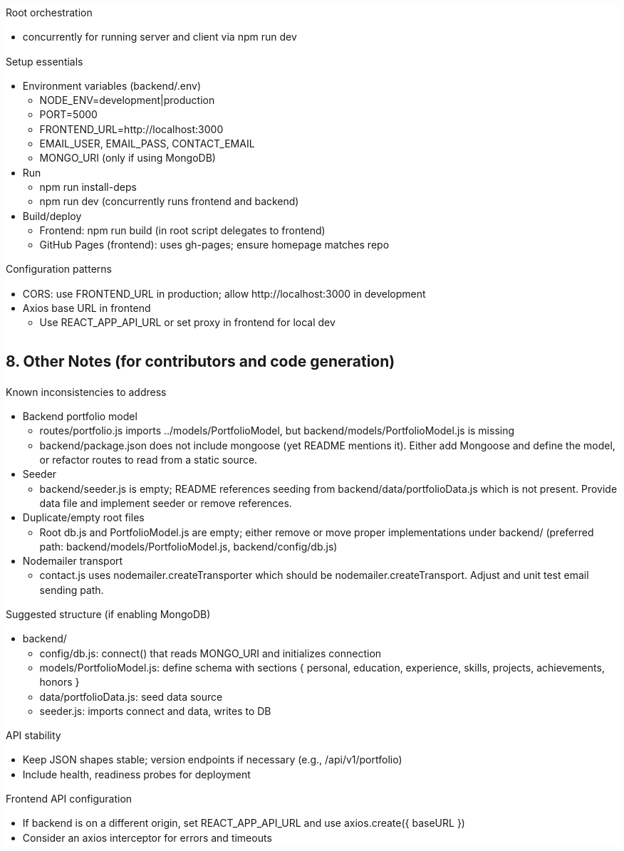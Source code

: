 Root orchestration
- concurrently for running server and client via npm run dev

Setup essentials
- Environment variables (backend/.env)
  - NODE_ENV=development|production
  - PORT=5000
  - FRONTEND_URL=http://localhost:3000
  - EMAIL_USER, EMAIL_PASS, CONTACT_EMAIL
  - MONGO_URI (only if using MongoDB)
- Run
  - npm run install-deps
  - npm run dev (concurrently runs frontend and backend)
- Build/deploy
  - Frontend: npm run build (in root script delegates to frontend)
  - GitHub Pages (frontend): uses gh-pages; ensure homepage matches repo

Configuration patterns
- CORS: use FRONTEND_URL in production; allow http://localhost:3000 in development
- Axios base URL in frontend
  - Use REACT_APP_API_URL or set proxy in frontend for local dev

## 8. Other Notes (for contributors and code generation)
Known inconsistencies to address
- Backend portfolio model
  - routes/portfolio.js imports ../models/PortfolioModel, but backend/models/PortfolioModel.js is missing
  - backend/package.json does not include mongoose (yet README mentions it). Either add Mongoose and define the model, or refactor routes to read from a static source.
- Seeder
  - backend/seeder.js is empty; README references seeding from backend/data/portfolioData.js which is not present. Provide data file and implement seeder or remove references.
- Duplicate/empty root files
  - Root db.js and PortfolioModel.js are empty; either remove or move proper implementations under backend/ (preferred path: backend/models/PortfolioModel.js, backend/config/db.js)
- Nodemailer transport
  - contact.js uses nodemailer.createTransporter which should be nodemailer.createTransport. Adjust and unit test email sending path.

Suggested structure (if enabling MongoDB)
- backend/
  - config/db.js: connect() that reads MONGO_URI and initializes connection
  - models/PortfolioModel.js: define schema with sections { personal, education, experience, skills, projects, achievements, honors }
  - data/portfolioData.js: seed data source
  - seeder.js: imports connect and data, writes to DB

API stability
- Keep JSON shapes stable; version endpoints if necessary (e.g., /api/v1/portfolio)
- Include health, readiness probes for deployment

Frontend API configuration
- If backend is on a different origin, set REACT_APP_API_URL and use axios.create({ baseURL })
- Consider an axios interceptor for errors and timeouts
